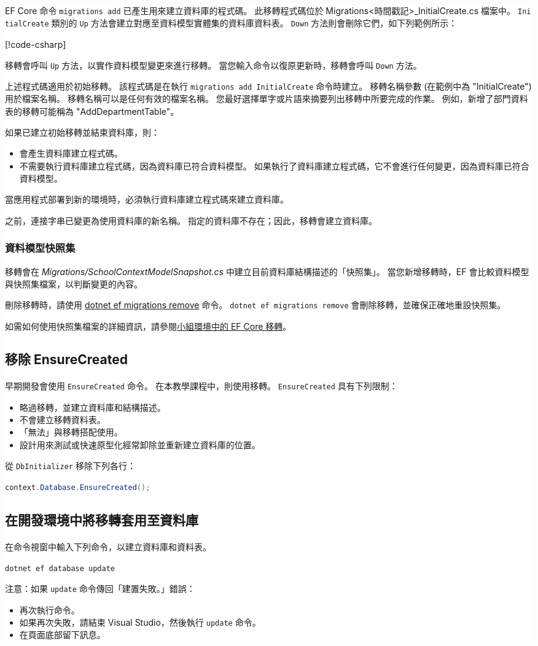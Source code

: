 EF Core 命令 `migrations add` 已產生用來建立資料庫的程式碼。 此移轉程式碼位於 Migrations\<時間戳記>_InitialCreate.cs 檔案中。 `InitialCreate` 類別的 `Up` 方法會建立對應至資料模型實體集的資料庫資料表。 `Down` 方法則會刪除它們，如下列範例所示：

[!code-csharp[](intro/samples/cu/Migrations/20171026010210_InitialCreate.cs?range=8-24,77-)]

移轉會呼叫 `Up` 方法，以實作資料模型變更來進行移轉。 當您輸入命令以復原更新時，移轉會呼叫 `Down` 方法。

上述程式碼適用於初始移轉。 該程式碼是在執行 `migrations add InitialCreate` 命令時建立。 移轉名稱參數 (在範例中為 "InitialCreate") 用於檔案名稱。 移轉名稱可以是任何有效的檔案名稱。 您最好選擇單字或片語來摘要列出移轉中所要完成的作業。 例如，新增了部門資料表的移轉可能稱為 "AddDepartmentTable"。

如果已建立初始移轉並結束資料庫，則：

* 會產生資料庫建立程式碼。
* 不需要執行資料庫建立程式碼，因為資料庫已符合資料模型。 如果執行了資料庫建立程式碼，它不會進行任何變更，因為資料庫已符合資料模型。

當應用程式部署到新的環境時，必須執行資料庫建立程式碼來建立資料庫。

之前，連接字串已變更為使用資料庫的新名稱。 指定的資料庫不存在；因此，移轉會建立資料庫。

### <a name="the-data-model-snapshot"></a>資料模型快照集

移轉會在 *Migrations/SchoolContextModelSnapshot.cs* 中建立目前資料庫結構描述的「快照集」。 當您新增移轉時，EF 會比較資料模型與快照集檔案，以判斷變更的內容。

刪除移轉時，請使用 [dotnet ef migrations remove](https://docs.microsoft.com/ef/core/miscellaneous/cli/dotnet#dotnet-ef-migrations-remove) 命令。 `dotnet ef migrations remove` 會刪除移轉，並確保正確地重設快照集。

如需如何使用快照集檔案的詳細資訊，請參閱[小組環境中的 EF Core 移轉](/ef/core/managing-schemas/migrations/teams)。

## <a name="remove-ensurecreated"></a>移除 EnsureCreated

早期開發會使用 `EnsureCreated` 命令。 在本教學課程中，則使用移轉。 `EnsureCreated` 具有下列限制：

* 略過移轉，並建立資料庫和結構描述。
* 不會建立移轉資料表。
* 「無法」與移轉搭配使用。
* 設計用來測試或快速原型化經常卸除並重新建立資料庫的位置。

從 `DbInitializer` 移除下列各行：

```csharp
context.Database.EnsureCreated();
```

## <a name="apply-the-migration-to-the-db-in-development"></a>在開發環境中將移轉套用至資料庫

在命令視窗中輸入下列命令，以建立資料庫和資料表。

```console
dotnet ef database update
```

注意：如果 `update` 命令傳回「建置失敗。」錯誤：

* 再次執行命令。
* 如果再次失敗，請結束 Visual Studio，然後執行 `update` 命令。
* 在頁面底部留下訊息。

